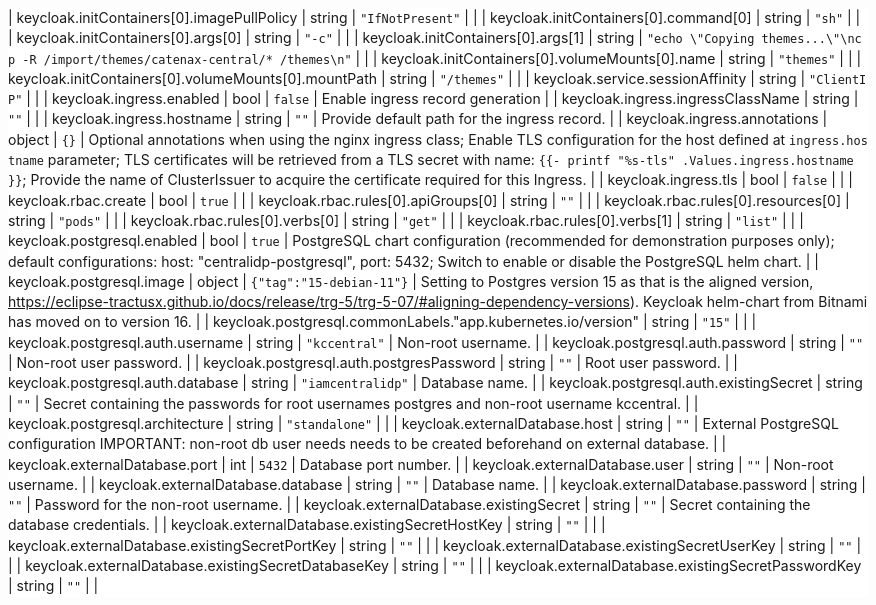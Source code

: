 | keycloak.initContainers[0].imagePullPolicy | string | `"IfNotPresent"` |  |
| keycloak.initContainers[0].command[0] | string | `"sh"` |  |
| keycloak.initContainers[0].args[0] | string | `"-c"` |  |
| keycloak.initContainers[0].args[1] | string | `"echo \"Copying themes...\"\ncp -R /import/themes/catenax-central/* /themes\n"` |  |
| keycloak.initContainers[0].volumeMounts[0].name | string | `"themes"` |  |
| keycloak.initContainers[0].volumeMounts[0].mountPath | string | `"/themes"` |  |
| keycloak.service.sessionAffinity | string | `"ClientIP"` |  |
| keycloak.ingress.enabled | bool | `false` | Enable ingress record generation |
| keycloak.ingress.ingressClassName | string | `""` |  |
| keycloak.ingress.hostname | string | `""` | Provide default path for the ingress record. |
| keycloak.ingress.annotations | object | `{}` | Optional annotations when using the nginx ingress class; Enable TLS configuration for the host defined at `ingress.hostname` parameter; TLS certificates will be retrieved from a TLS secret with name: `{{- printf "%s-tls" .Values.ingress.hostname }}`; Provide the name of ClusterIssuer to acquire the certificate required for this Ingress. |
| keycloak.ingress.tls | bool | `false` |  |
| keycloak.rbac.create | bool | `true` |  |
| keycloak.rbac.rules[0].apiGroups[0] | string | `""` |  |
| keycloak.rbac.rules[0].resources[0] | string | `"pods"` |  |
| keycloak.rbac.rules[0].verbs[0] | string | `"get"` |  |
| keycloak.rbac.rules[0].verbs[1] | string | `"list"` |  |
| keycloak.postgresql.enabled | bool | `true` | PostgreSQL chart configuration (recommended for demonstration purposes only); default configurations: host: "centralidp-postgresql", port: 5432; Switch to enable or disable the PostgreSQL helm chart. |
| keycloak.postgresql.image | object | `{"tag":"15-debian-11"}` | Setting to Postgres version 15 as that is the aligned version, https://eclipse-tractusx.github.io/docs/release/trg-5/trg-5-07/#aligning-dependency-versions). Keycloak helm-chart from Bitnami has moved on to version 16. |
| keycloak.postgresql.commonLabels."app.kubernetes.io/version" | string | `"15"` |  |
| keycloak.postgresql.auth.username | string | `"kccentral"` | Non-root username. |
| keycloak.postgresql.auth.password | string | `""` | Non-root user password. |
| keycloak.postgresql.auth.postgresPassword | string | `""` | Root user password. |
| keycloak.postgresql.auth.database | string | `"iamcentralidp"` | Database name. |
| keycloak.postgresql.auth.existingSecret | string | `""` | Secret containing the passwords for root usernames postgres and non-root username kccentral. |
| keycloak.postgresql.architecture | string | `"standalone"` |  |
| keycloak.externalDatabase.host | string | `""` | External PostgreSQL configuration IMPORTANT: non-root db user needs needs to be created beforehand on external database. |
| keycloak.externalDatabase.port | int | `5432` | Database port number. |
| keycloak.externalDatabase.user | string | `""` | Non-root username. |
| keycloak.externalDatabase.database | string | `""` | Database name. |
| keycloak.externalDatabase.password | string | `""` | Password for the non-root username. |
| keycloak.externalDatabase.existingSecret | string | `""` | Secret containing the database credentials. |
| keycloak.externalDatabase.existingSecretHostKey | string | `""` |  |
| keycloak.externalDatabase.existingSecretPortKey | string | `""` |  |
| keycloak.externalDatabase.existingSecretUserKey | string | `""` |  |
| keycloak.externalDatabase.existingSecretDatabaseKey | string | `""` |  |
| keycloak.externalDatabase.existingSecretPasswordKey | string | `""` |  |